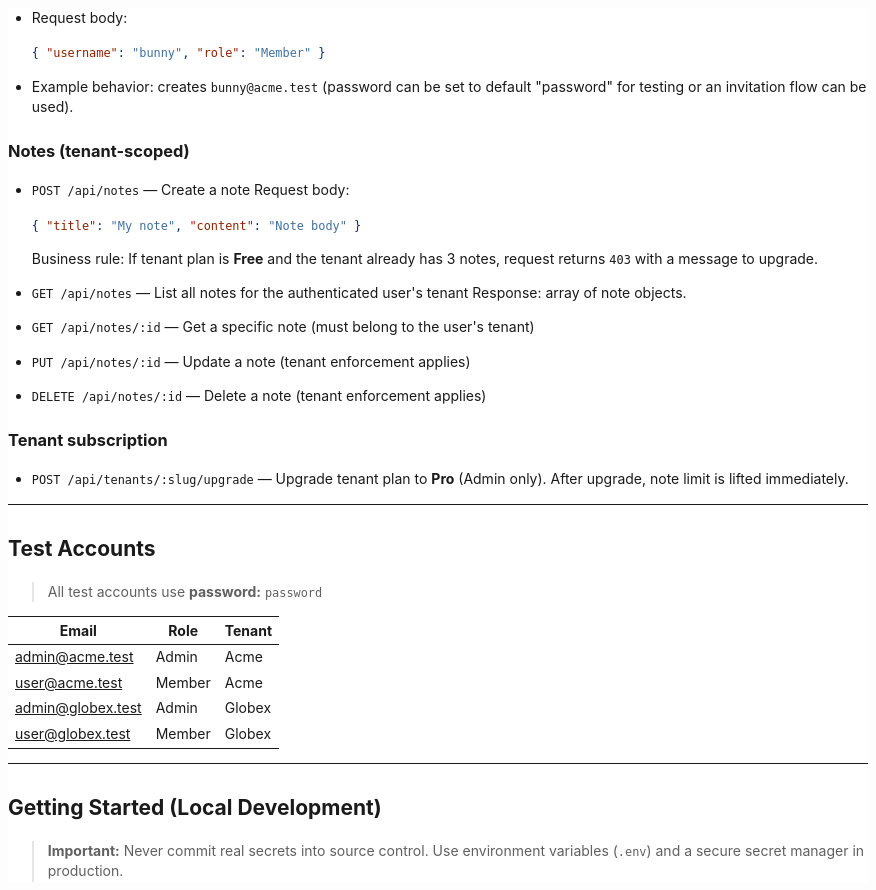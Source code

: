   - Request body:

    ```json
    { "username": "bunny", "role": "Member" }
    ```

  - Example behavior: creates `bunny@acme.test` (password can be set to default "password" for testing or an invitation flow can be used).

### Notes (tenant-scoped)

- `POST /api/notes` — Create a note
  Request body:

  ```json
  { "title": "My note", "content": "Note body" }
  ```

  Business rule: If tenant plan is **Free** and the tenant already has 3 notes, request returns `403` with a message to upgrade.

- `GET /api/notes` — List all notes for the authenticated user's tenant
  Response: array of note objects.

- `GET /api/notes/:id` — Get a specific note (must belong to the user's tenant)

- `PUT /api/notes/:id` — Update a note (tenant enforcement applies)

- `DELETE /api/notes/:id` — Delete a note (tenant enforcement applies)

### Tenant subscription

- `POST /api/tenants/:slug/upgrade` — Upgrade tenant plan to **Pro** (Admin only). After upgrade, note limit is lifted immediately.

---

## Test Accounts

> All test accounts use **password:** `password`

| Email                                         | Role   | Tenant |
| --------------------------------------------- | ------ | ------ |
| [admin@acme.test](mailto:admin@acme.test)     | Admin  | Acme   |
| [user@acme.test](mailto:user@acme.test)       | Member | Acme   |
| [admin@globex.test](mailto:admin@globex.test) | Admin  | Globex |
| [user@globex.test](mailto:user@globex.test)   | Member | Globex |

---

## Getting Started (Local Development)

> **Important:** Never commit real secrets into source control. Use environment variables (`.env`) and a secure secret manager in production.
